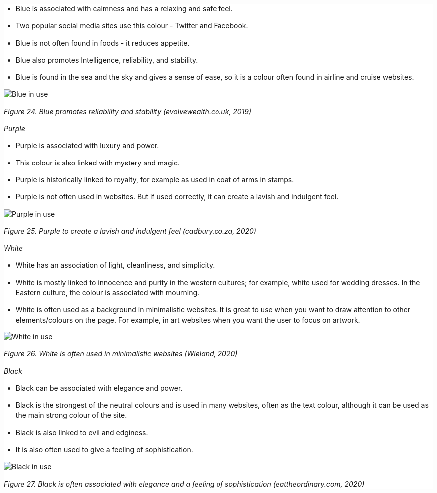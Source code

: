 - Blue is associated with calmness and has a relaxing and safe feel.

- Two popular social media sites use this colour - Twitter and Facebook.

- Blue is not often found in foods - it reduces appetite.

- Blue also promotes Intelligence, reliability, and stability.

- Blue is found in the sea and the sky and gives a sense of ease, so it is a colour often found in airline and cruise websites.

![Blue in use](../images/design-1/Colours/Fundamentalsofcolour-24.jpeg)

_Figure 24. Blue promotes reliability and stability (evolvewealth.co.uk, 2019)_

_Purple_

- Purple is associated with luxury and power.

- This colour is also linked with mystery and magic.

- Purple is historically linked to royalty, for example as used in coat of arms in stamps.

- Purple is not often used in websites. But if used correctly, it can create a lavish and indulgent feel.

![Purple in use](../images/design-1/Colours/Fundamentalsofcolour-25.jpeg)

_Figure 25. Purple to create a lavish and indulgent feel (cadbury.co.za, 2020)_

_White_

- White has an association of light, cleanliness, and simplicity.

- White is mostly linked to innocence and purity in the western cultures; for example, white used for wedding dresses. In the Eastern culture, the colour is associated with mourning.

- White is often used as a background in minimalistic websites. It is great to use when you want to draw attention to other elements/colours on the page. For example, in art websites when you want the user to focus on artwork.

![White in use](../images/design-1/Colours/Fundamentalsofcolour-26.png)

_Figure 26. White is often used in minimalistic websites (Wieland, 2020)_

_Black_

- Black can be associated with elegance and power.

- Black is the strongest of the neutral colours and is used in many websites, often as the text colour, although it can be used as the main strong colour of the site.

- Black is also linked to evil and edginess.

- It is also often used to give a feeling of sophistication.

![Black in use](../images/design-1/Colours/Fundamentalsofcolour-27.png)

_Figure 27. Black is often associated with elegance and a feeling of sophistication (eattheordinary.com, 2020)_
